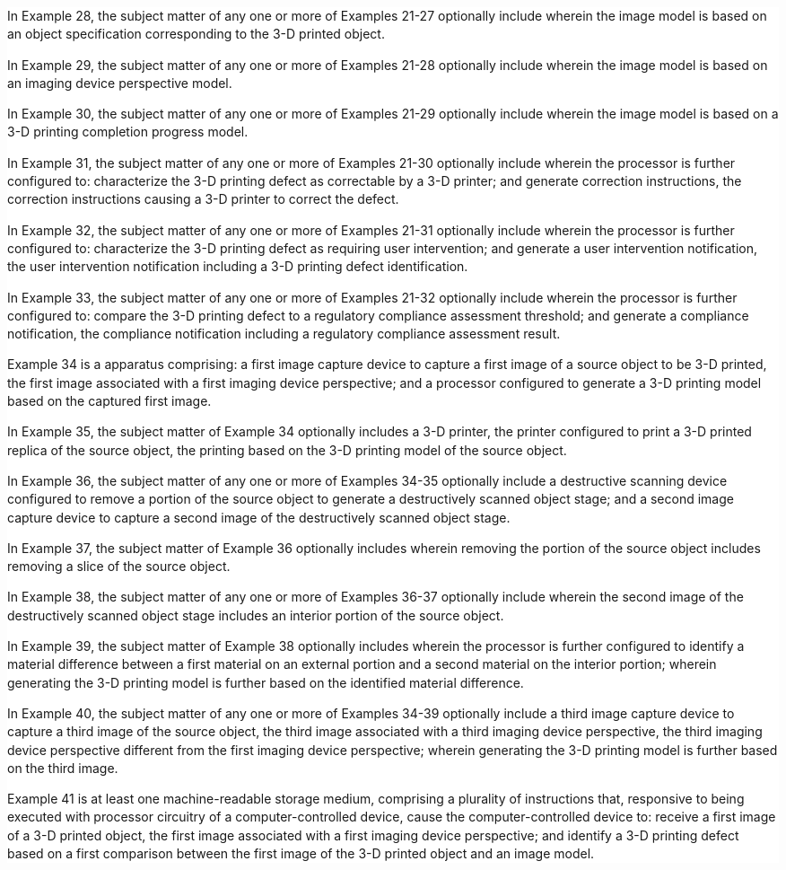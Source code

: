 In Example 28, the subject matter of any one or more of Examples 21-27 optionally include wherein the image model is based on an object specification corresponding to the 3-D printed object.

In Example 29, the subject matter of any one or more of Examples 21-28 optionally include wherein the image model is based on an imaging device perspective model.

In Example 30, the subject matter of any one or more of Examples 21-29 optionally include wherein the image model is based on a 3-D printing completion progress model.

In Example 31, the subject matter of any one or more of Examples 21-30 optionally include wherein the processor is further configured to: characterize the 3-D printing defect as correctable by a 3-D printer; and generate correction instructions, the correction instructions causing a 3-D printer to correct the defect.

In Example 32, the subject matter of any one or more of Examples 21-31 optionally include wherein the processor is further configured to: characterize the 3-D printing defect as requiring user intervention; and generate a user intervention notification, the user intervention notification including a 3-D printing defect identification.

In Example 33, the subject matter of any one or more of Examples 21-32 optionally include wherein the processor is further configured to: compare the 3-D printing defect to a regulatory compliance assessment threshold; and generate a compliance notification, the compliance notification including a regulatory compliance assessment result.

Example 34 is a apparatus comprising: a first image capture device to capture a first image of a source object to be 3-D printed, the first image associated with a first imaging device perspective; and a processor configured to generate a 3-D printing model based on the captured first image.

In Example 35, the subject matter of Example 34 optionally includes a 3-D printer, the printer configured to print a 3-D printed replica of the source object, the printing based on the 3-D printing model of the source object.

In Example 36, the subject matter of any one or more of Examples 34-35 optionally include a destructive scanning device configured to remove a portion of the source object to generate a destructively scanned object stage; and a second image capture device to capture a second image of the destructively scanned object stage.

In Example 37, the subject matter of Example 36 optionally includes wherein removing the portion of the source object includes removing a slice of the source object.

In Example 38, the subject matter of any one or more of Examples 36-37 optionally include wherein the second image of the destructively scanned object stage includes an interior portion of the source object.

In Example 39, the subject matter of Example 38 optionally includes wherein the processor is further configured to identify a material difference between a first material on an external portion and a second material on the interior portion; wherein generating the 3-D printing model is further based on the identified material difference.

In Example 40, the subject matter of any one or more of Examples 34-39 optionally include a third image capture device to capture a third image of the source object, the third image associated with a third imaging device perspective, the third imaging device perspective different from the first imaging device perspective; wherein generating the 3-D printing model is further based on the third image.

Example 41 is at least one machine-readable storage medium, comprising a plurality of instructions that, responsive to being executed with processor circuitry of a computer-controlled device, cause the computer-controlled device to: receive a first image of a 3-D printed object, the first image associated with a first imaging device perspective; and identify a 3-D printing defect based on a first comparison between the first image of the 3-D printed object and an image model.
